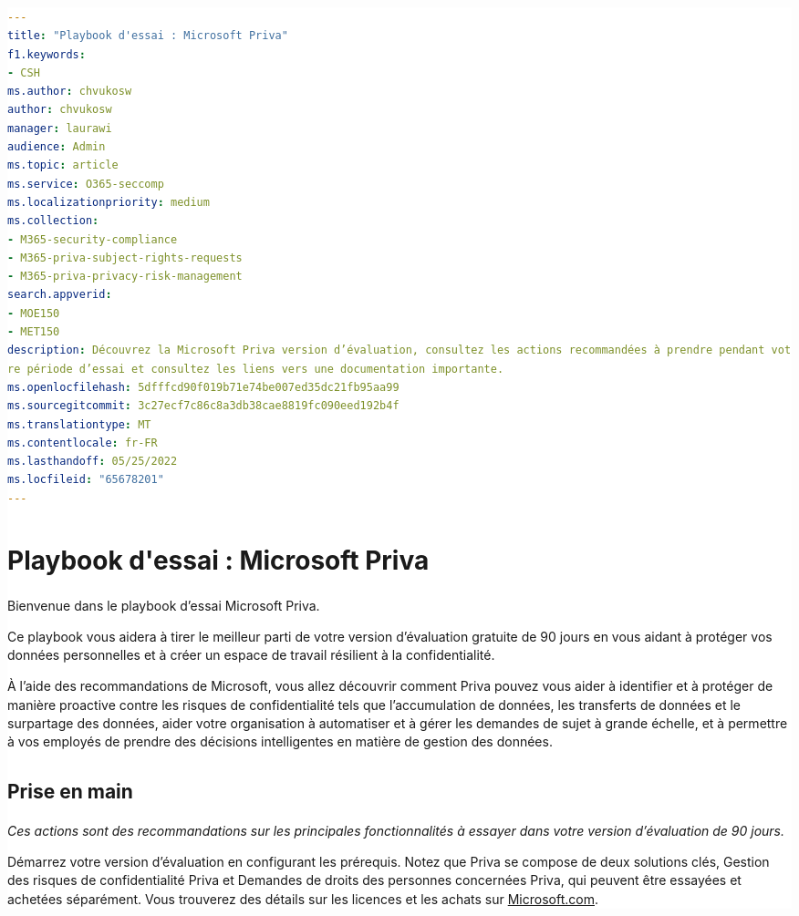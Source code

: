 ```yaml
---
title: "Playbook d'essai : Microsoft Priva"
f1.keywords:
- CSH
ms.author: chvukosw
author: chvukosw
manager: laurawi
audience: Admin
ms.topic: article
ms.service: O365-seccomp
ms.localizationpriority: medium
ms.collection:
- M365-security-compliance
- M365-priva-subject-rights-requests
- M365-priva-privacy-risk-management
search.appverid:
- MOE150
- MET150
description: Découvrez la Microsoft Priva version d’évaluation, consultez les actions recommandées à prendre pendant votre période d’essai et consultez les liens vers une documentation importante.
ms.openlocfilehash: 5dfffcd90f019b71e74be007ed35dc21fb95aa99
ms.sourcegitcommit: 3c27ecf7c86c8a3db38cae8819fc090eed192b4f
ms.translationtype: MT
ms.contentlocale: fr-FR
ms.lasthandoff: 05/25/2022
ms.locfileid: "65678201"
---
```

# <a name="trial-playbook-microsoft-priva"></a>Playbook d'essai : Microsoft Priva

Bienvenue dans le playbook d’essai Microsoft Priva.

Ce playbook vous aidera à tirer le meilleur parti de votre version d’évaluation gratuite de 90 jours en vous aidant à protéger vos données personnelles et à créer un espace de travail résilient à la confidentialité.

À l’aide des recommandations de Microsoft, vous allez découvrir comment Priva pouvez vous aider à identifier et à protéger de manière proactive contre les risques de confidentialité tels que l’accumulation de données, les transferts de données et le surpartage des données, aider votre organisation à automatiser et à gérer les demandes de sujet à grande échelle, et à permettre à vos employés de prendre des décisions intelligentes en matière de gestion des données.

## <a name="getting-started"></a>Prise en main

*Ces actions sont des recommandations sur les principales fonctionnalités à essayer dans votre version d’évaluation de 90 jours.*

Démarrez votre version d’évaluation en configurant les prérequis. Notez que Priva se compose de deux solutions clés, Gestion des risques de confidentialité Priva et Demandes de droits des personnes concernées Priva, qui peuvent être essayées et achetées séparément. Vous trouverez des détails sur les licences et les achats sur [Microsoft.com](https://www.microsoft.com/security/business/privacy/privacy-management-software?rtc=1#office-ContentAreaHeadingTemplate-8x0pmkp).
